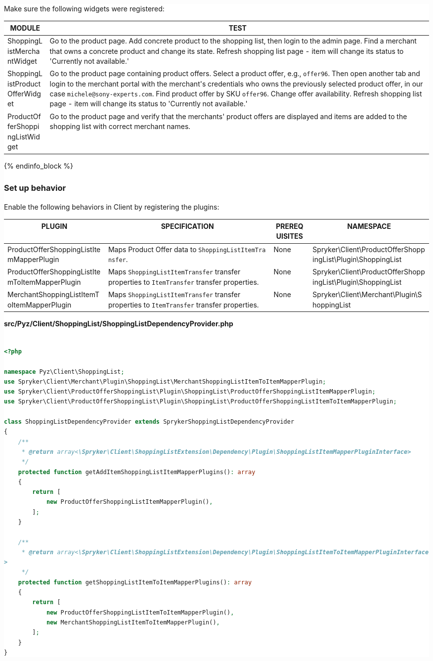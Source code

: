 Make sure the following widgets were registered:

| MODULE | TEST  |
| ----------------- |---------------|
| ShoppingListMerchantWidget       | Go to the product page. Add concrete product to the shopping list, then login to the admin page. Find a merchant that owns a concrete product and change its state. Refresh shopping list page - item will change its status to 'Currently not available.'    |
| ShoppingListProductOfferWidget       | Go to the product page containing product offers. Select a product offer, e.g., `offer96`. Then open another tab and login to the merchant portal with the merchant's credentials who owns the previously selected product offer, in our case `michele@sony-experts.com`. Find product offer by SKU `offer96`. Change offer availability. Refresh shopping list page - item will change its status to 'Currently not available.'  |
| ProductOfferShoppingListWidget       | Go to the product page and verify that the merchants' product offers are displayed and items are added to the shopping list with correct merchant names.   |

{% endinfo_block %}

### Set up behavior

Enable the following behaviors in Client by registering the plugins:

| PLUGIN | SPECIFICATION | PREREQUISITES | NAMESPACE |
|-|-|-|-|
| ProductOfferShoppingListItemMapperPlugin | Maps Product Offer data to `ShoppingListItemTransfer`. | None | Spryker\Client\ProductOfferShoppingList\Plugin\ShoppingList |
| ProductOfferShoppingListItemToItemMapperPlugin | Maps `ShoppingListItemTransfer` transfer properties to `ItemTransfer` transfer properties. | None | Spryker\Client\ProductOfferShoppingList\Plugin\ShoppingList |
| MerchantShoppingListItemToItemMapperPlugin | Maps `ShoppingListItemTransfer` transfer properties to `ItemTransfer` transfer properties. | None | Spryker\Client\Merchant\Plugin\ShoppingList |

**src/Pyz/Client/ShoppingList/ShoppingListDependencyProvider.php**

```php

<?php

namespace Pyz\Client\ShoppingList;
use Spryker\Client\Merchant\Plugin\ShoppingList\MerchantShoppingListItemToItemMapperPlugin;
use Spryker\Client\ProductOfferShoppingList\Plugin\ShoppingList\ProductOfferShoppingListItemMapperPlugin;
use Spryker\Client\ProductOfferShoppingList\Plugin\ShoppingList\ProductOfferShoppingListItemToItemMapperPlugin;

class ShoppingListDependencyProvider extends SprykerShoppingListDependencyProvider
{
    /**
     * @return array<\Spryker\Client\ShoppingListExtension\Dependency\Plugin\ShoppingListItemMapperPluginInterface>
     */
    protected function getAddItemShoppingListItemMapperPlugins(): array
    {
        return [            
            new ProductOfferShoppingListItemMapperPlugin(),
        ];
    }

    /**
     * @return array<\Spryker\Client\ShoppingListExtension\Dependency\Plugin\ShoppingListItemToItemMapperPluginInterface>
     */
    protected function getShoppingListItemToItemMapperPlugins(): array
    {
        return [            
            new ProductOfferShoppingListItemToItemMapperPlugin(),
            new MerchantShoppingListItemToItemMapperPlugin(),
        ];
    }
}
```
